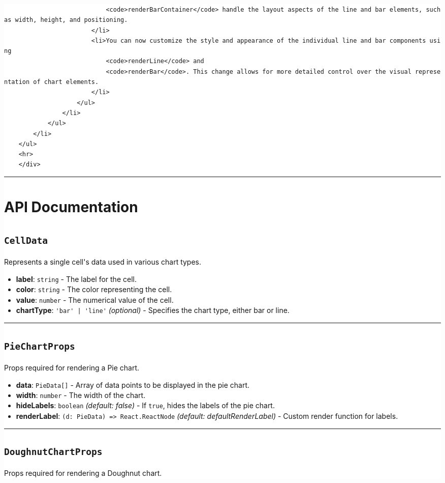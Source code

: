 								<code>renderBarContainer</code> handle the layout aspects of the line and bar elements, such as width, height, and positioning.
							</li>
							<li>You can now customize the style and appearance of the individual line and bar components using
								<code>renderLine</code> and
								<code>renderBar</code>. This change allows for more detailed control over the visual representation of chart elements.
							</li>
						</ul>
					</li>
				</ul>
			</li>
		</ul>
		<hr>
		</div>

<div class="markdown prose w-full break-words dark:prose-invert dark">
	<hr>
		<h1>API Documentation</h1>
		<h2>
			<code>CellData</code>
		</h2>
		<p>Represents a single cell's data used in various chart types.</p>
		<ul>
			<li>
				<strong>label</strong>:
				<code>string</code> - The label for the cell.
			</li>
			<li>
				<strong>color</strong>:
				<code>string</code> - The color representing the cell.
			</li>
			<li>
				<strong>value</strong>:
				<code>number</code> - The numerical value of the cell.
			</li>
			<li>
				<strong>chartType</strong>:
				<code>'bar' | 'line'</code>
				<em>(optional)</em> - Specifies the chart type, either bar or line.
			</li>
		</ul>
		<hr>
			<h2>
				<code>PieChartProps</code>
			</h2>
			<p>Props required for rendering a Pie chart.</p>
			<ul><li><strong>data</strong>: <code>PieData[]</code> - Array of data points to be displayed in the pie chart.</li><li><strong>width</strong>: <code>number</code> - The width of the chart.</li><li><strong>hideLabels</strong>: <code>boolean</code> <em>(default: false)</em> - If <code>true</code>, hides the labels of the pie chart.</li><li><strong>renderLabel</strong>: <code>(d: PieData) =&gt; React.ReactNode</code> <em>(default: defaultRenderLabel)</em> - Custom render function for labels.</li></ul>
			<hr>
				<h2>
					<code>DoughnutChartProps</code>
				</h2>
				<p>Props required for rendering a Doughnut chart.</p>